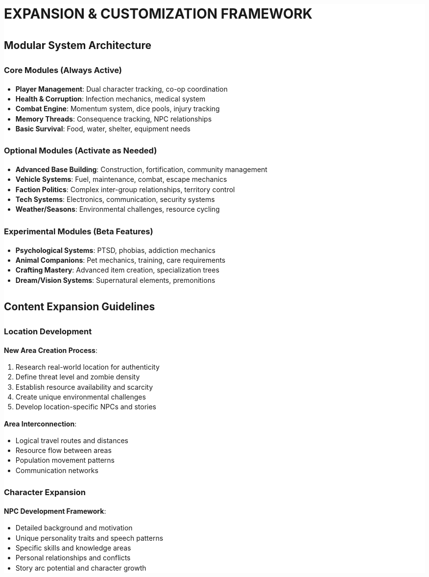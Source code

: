
# EXPANSION & CUSTOMIZATION FRAMEWORK

## Modular System Architecture

### Core Modules (Always Active)
- **Player Management**: Dual character tracking, co-op coordination
- **Health & Corruption**: Infection mechanics, medical system
- **Combat Engine**: Momentum system, dice pools, injury tracking
- **Memory Threads**: Consequence tracking, NPC relationships
- **Basic Survival**: Food, water, shelter, equipment needs

### Optional Modules (Activate as Needed)
- **Advanced Base Building**: Construction, fortification, community management
- **Vehicle Systems**: Fuel, maintenance, combat, escape mechanics
- **Faction Politics**: Complex inter-group relationships, territory control
- **Tech Systems**: Electronics, communication, security systems
- **Weather/Seasons**: Environmental challenges, resource cycling

### Experimental Modules (Beta Features)
- **Psychological Systems**: PTSD, phobias, addiction mechanics
- **Animal Companions**: Pet mechanics, training, care requirements
- **Crafting Mastery**: Advanced item creation, specialization trees
- **Dream/Vision Systems**: Supernatural elements, premonitions

## Content Expansion Guidelines

### Location Development
**New Area Creation Process**:
1. Research real-world location for authenticity
2. Define threat level and zombie density
3. Establish resource availability and scarcity
4. Create unique environmental challenges
5. Develop location-specific NPCs and stories

**Area Interconnection**:
- Logical travel routes and distances
- Resource flow between areas
- Population movement patterns
- Communication networks

### Character Expansion
**NPC Development Framework**:
- Detailed background and motivation
- Unique personality traits and speech patterns
- Specific skills and knowledge areas
- Personal relationships and conflicts
- Story arc potential and character growth
